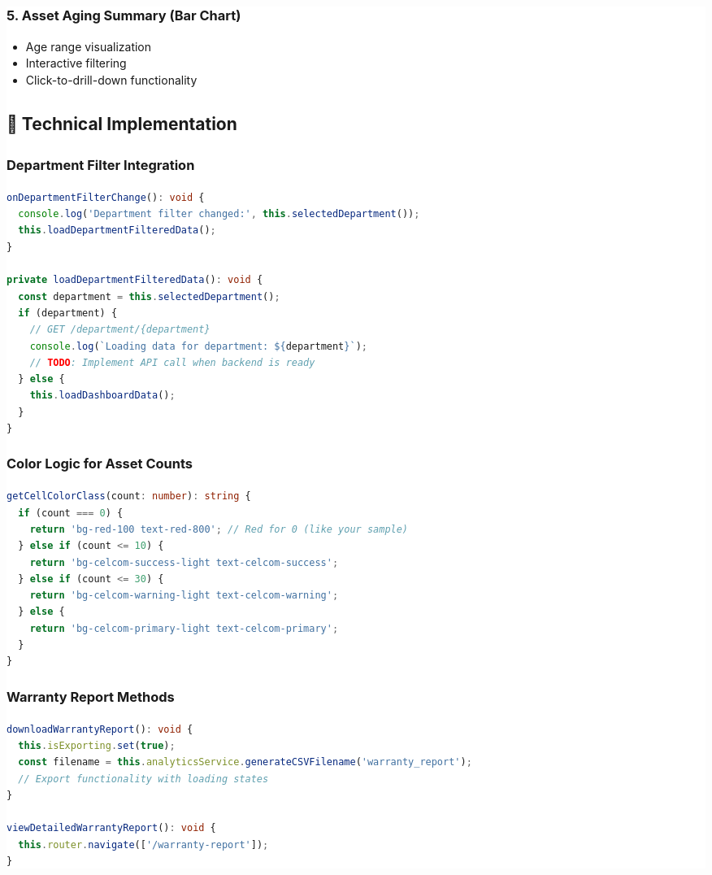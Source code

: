 ### 5. Asset Aging Summary (Bar Chart)
- Age range visualization
- Interactive filtering
- Click-to-drill-down functionality

## 🔧 Technical Implementation

### Department Filter Integration
```typescript
onDepartmentFilterChange(): void {
  console.log('Department filter changed:', this.selectedDepartment());
  this.loadDepartmentFilteredData();
}

private loadDepartmentFilteredData(): void {
  const department = this.selectedDepartment();
  if (department) {
    // GET /department/{department}
    console.log(`Loading data for department: ${department}`);
    // TODO: Implement API call when backend is ready
  } else {
    this.loadDashboardData();
  }
}
```

### Color Logic for Asset Counts
```typescript
getCellColorClass(count: number): string {
  if (count === 0) {
    return 'bg-red-100 text-red-800'; // Red for 0 (like your sample)
  } else if (count <= 10) {
    return 'bg-celcom-success-light text-celcom-success';
  } else if (count <= 30) {
    return 'bg-celcom-warning-light text-celcom-warning';
  } else {
    return 'bg-celcom-primary-light text-celcom-primary';
  }
}
```

### Warranty Report Methods
```typescript
downloadWarrantyReport(): void {
  this.isExporting.set(true);
  const filename = this.analyticsService.generateCSVFilename('warranty_report');
  // Export functionality with loading states
}

viewDetailedWarrantyReport(): void {
  this.router.navigate(['/warranty-report']);
}
```
